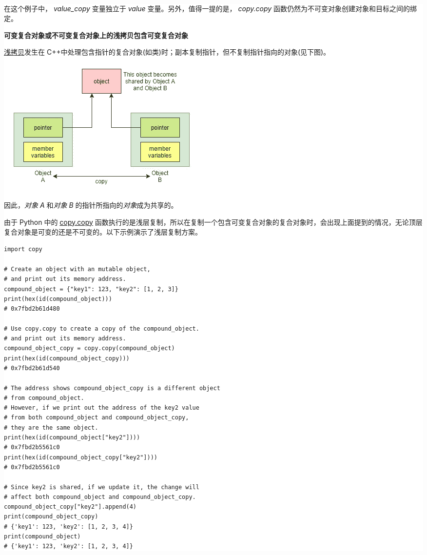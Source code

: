 在这个例子中， *value_copy* 变量独立于 *value* 变量。另外，值得一提的是， *copy.copy* 函数仍然为不可变对象创建对象和目标之间的绑定。

**可变复合对象或不可变复合对象上的浅拷贝包含可变复合对象**

[浅拷贝](https://docs.python.org/3/library/copy.html)发生在 C++中处理包含指针的复合对象(如类)时；副本复制指针，但不复制指针指向的对象(见下图)。

![](img/b0573ad491ef1f64169caf95a30e1343.png)

因此，*对象 A* 和*对象 B* 的指针所指向的*对象*成为共享的。

由于 Python 中的 [copy.copy](https://docs.python.org/3/library/copy.html#copy.copy) 函数执行的是浅层复制，所以在复制一个包含可变复合对象的复合对象时，会出现上面提到的情况，无论顶层复合对象是可变的还是不可变的。以下示例演示了浅层复制方案。

```
import copy

# Create an object with an mutable object,
# and print out its memory address.
compound_object = {"key1": 123, "key2": [1, 2, 3]}
print(hex(id(compound_object)))
# 0x7fbd2b61d480

# Use copy.copy to create a copy of the compound_object.
# and print out its memory address.
compound_object_copy = copy.copy(compound_object)
print(hex(id(compound_object_copy)))
# 0x7fbd2b61d540

# The address shows compound_object_copy is a different object
# from compound_object.
# However, if we print out the address of the key2 value
# from both compound_object and compound_object_copy,
# they are the same object.
print(hex(id(compound_object["key2"])))
# 0x7fbd2b5561c0
print(hex(id(compound_object_copy["key2"])))
# 0x7fbd2b5561c0

# Since key2 is shared, if we update it, the change will
# affect both compound_object and compound_object_copy.
compound_object_copy["key2"].append(4)
print(compound_object_copy)
# {'key1': 123, 'key2': [1, 2, 3, 4]}
print(compound_object)
# {'key1': 123, 'key2': [1, 2, 3, 4]}
```
